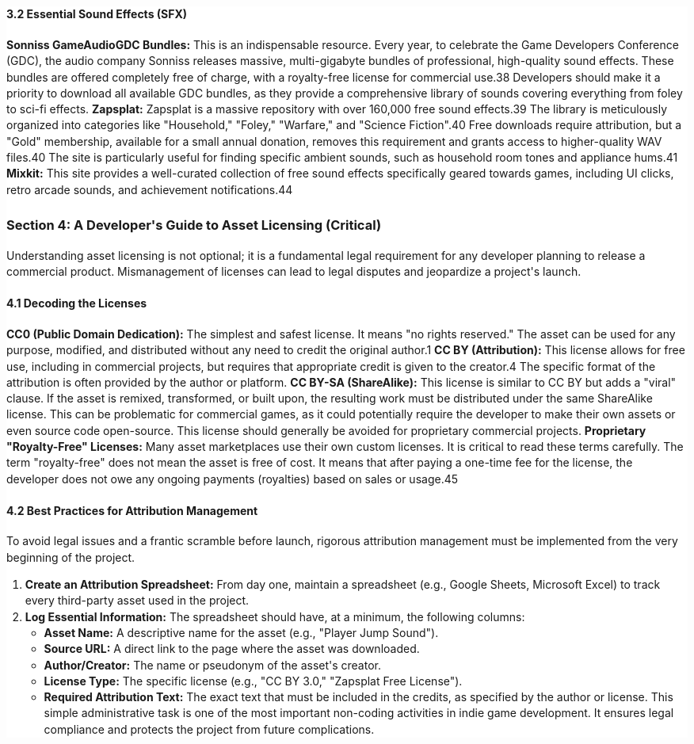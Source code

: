 #### 3.2 Essential Sound Effects (SFX)

**Sonniss GameAudioGDC Bundles:** This is an indispensable resource. Every year, to celebrate the Game Developers Conference (GDC), the audio company Sonniss releases massive, multi-gigabyte bundles of professional, high-quality sound effects. These bundles are offered completely free of charge, with a royalty-free license for commercial use.38 Developers should make it a priority to download all available GDC bundles, as they provide a comprehensive library of sounds covering everything from foley to sci-fi effects.
**Zapsplat:** Zapsplat is a massive repository with over 160,000 free sound effects.39 The library is meticulously organized into categories like "Household," "Foley," "Warfare," and "Science Fiction".40 Free downloads require attribution, but a "Gold" membership, available for a small annual donation, removes this requirement and grants access to higher-quality WAV files.40 The site is particularly useful for finding specific ambient sounds, such as household room tones and appliance hums.41
**Mixkit:** This site provides a well-curated collection of free sound effects specifically geared towards games, including UI clicks, retro arcade sounds, and achievement notifications.44

### Section 4: A Developer's Guide to Asset Licensing (Critical)

Understanding asset licensing is not optional; it is a fundamental legal requirement for any developer planning to release a commercial product. Mismanagement of licenses can lead to legal disputes and jeopardize a project's launch.

#### 4.1 Decoding the Licenses

**CC0 (Public Domain Dedication):** The simplest and safest license. It means "no rights reserved." The asset can be used for any purpose, modified, and distributed without any need to credit the original author.1
**CC BY (Attribution):** This license allows for free use, including in commercial projects, but requires that appropriate credit is given to the creator.4 The specific format of the attribution is often provided by the author or platform.
**CC BY-SA (ShareAlike):** This license is similar to CC BY but adds a "viral" clause. If the asset is remixed, transformed, or built upon, the resulting work must be distributed under the same ShareAlike license. This can be problematic for commercial games, as it could potentially require the developer to make their own assets or even source code open-source. This license should generally be avoided for proprietary commercial projects.
**Proprietary "Royalty-Free" Licenses:** Many asset marketplaces use their own custom licenses. It is critical to read these terms carefully. The term "royalty-free" does not mean the asset is free of cost. It means that after paying a one-time fee for the license, the developer does not owe any ongoing payments (royalties) based on sales or usage.45

#### 4.2 Best Practices for Attribution Management

To avoid legal issues and a frantic scramble before launch, rigorous attribution management must be implemented from the very beginning of the project.

1. **Create an Attribution Spreadsheet:** From day one, maintain a spreadsheet (e.g., Google Sheets, Microsoft Excel) to track every third-party asset used in the project.
2. **Log Essential Information:** The spreadsheet should have, at a minimum, the following columns:
   - **Asset Name:** A descriptive name for the asset (e.g., "Player Jump Sound").
   - **Source URL:** A direct link to the page where the asset was downloaded.
   - **Author/Creator:** The name or pseudonym of the asset's creator.
   - **License Type:** The specific license (e.g., "CC BY 3.0," "Zapsplat Free License").
   - **Required Attribution Text:** The exact text that must be included in the credits, as specified by the author or license.
This simple administrative task is one of the most important non-coding activities in indie game development. It ensures legal compliance and protects the project from future complications.
